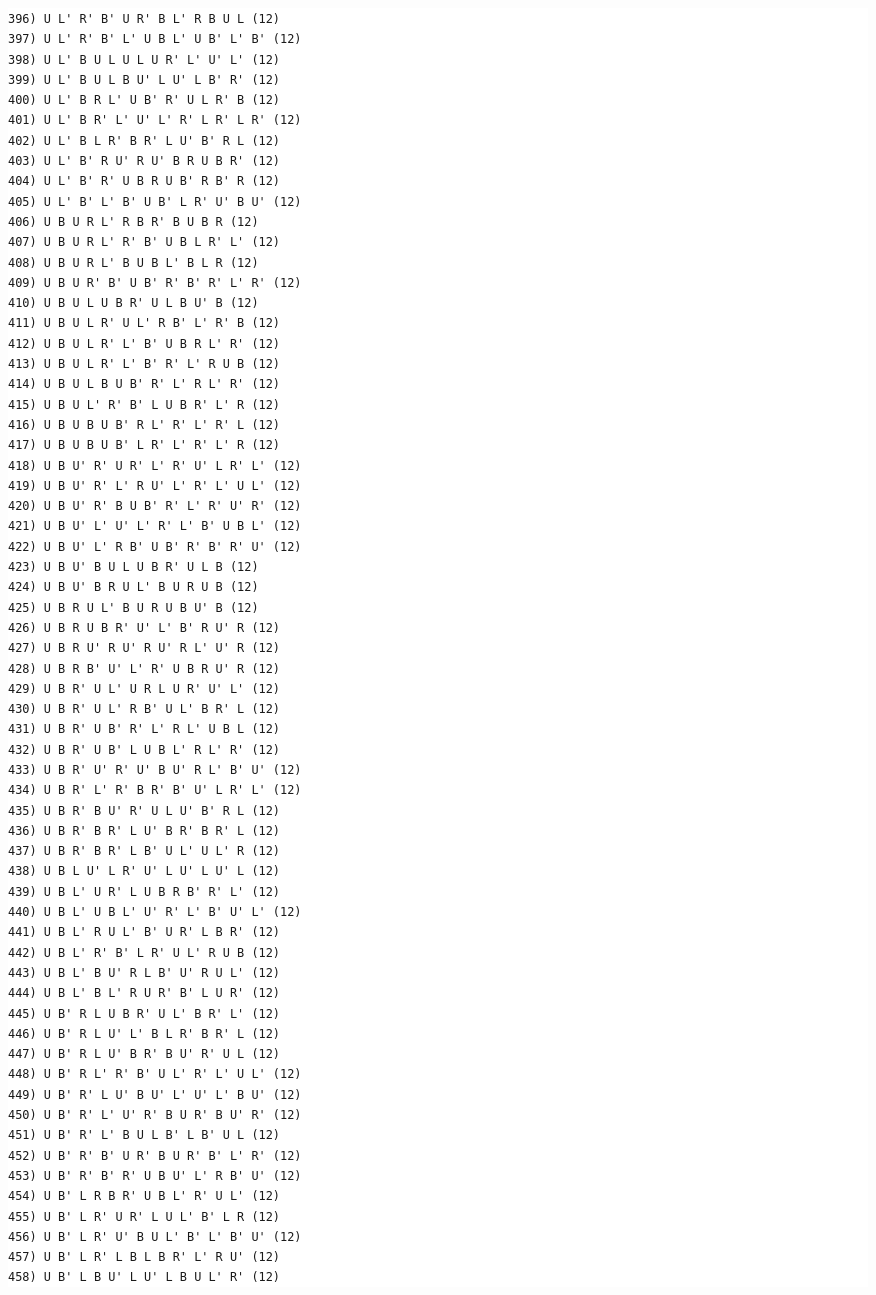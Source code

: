 ```
396) U L' R' B' U R' B L' R B U L (12)
397) U L' R' B' L' U B L' U B' L' B' (12)
398) U L' B U L U L U R' L' U' L' (12)
399) U L' B U L B U' L U' L B' R' (12)
400) U L' B R L' U B' R' U L R' B (12)
401) U L' B R' L' U' L' R' L R' L R' (12)
402) U L' B L R' B R' L U' B' R L (12)
403) U L' B' R U' R U' B R U B R' (12)
404) U L' B' R' U B R U B' R B' R (12)
405) U L' B' L' B' U B' L R' U' B U' (12)
406) U B U R L' R B R' B U B R (12)
407) U B U R L' R' B' U B L R' L' (12)
408) U B U R L' B U B L' B L R (12)
409) U B U R' B' U B' R' B' R' L' R' (12)
410) U B U L U B R' U L B U' B (12)
411) U B U L R' U L' R B' L' R' B (12)
412) U B U L R' L' B' U B R L' R' (12)
413) U B U L R' L' B' R' L' R U B (12)
414) U B U L B U B' R' L' R L' R' (12)
415) U B U L' R' B' L U B R' L' R (12)
416) U B U B U B' R L' R' L' R' L (12)
417) U B U B U B' L R' L' R' L' R (12)
418) U B U' R' U R' L' R' U' L R' L' (12)
419) U B U' R' L' R U' L' R' L' U L' (12)
420) U B U' R' B U B' R' L' R' U' R' (12)
421) U B U' L' U' L' R' L' B' U B L' (12)
422) U B U' L' R B' U B' R' B' R' U' (12)
423) U B U' B U L U B R' U L B (12)
424) U B U' B R U L' B U R U B (12)
425) U B R U L' B U R U B U' B (12)
426) U B R U B R' U' L' B' R U' R (12)
427) U B R U' R U' R U' R L' U' R (12)
428) U B R B' U' L' R' U B R U' R (12)
429) U B R' U L' U R L U R' U' L' (12)
430) U B R' U L' R B' U L' B R' L (12)
431) U B R' U B' R' L' R L' U B L (12)
432) U B R' U B' L U B L' R L' R' (12)
433) U B R' U' R' U' B U' R L' B' U' (12)
434) U B R' L' R' B R' B' U' L R' L' (12)
435) U B R' B U' R' U L U' B' R L (12)
436) U B R' B R' L U' B R' B R' L (12)
437) U B R' B R' L B' U L' U L' R (12)
438) U B L U' L R' U' L U' L U' L (12)
439) U B L' U R' L U B R B' R' L' (12)
440) U B L' U B L' U' R' L' B' U' L' (12)
441) U B L' R U L' B' U R' L B R' (12)
442) U B L' R' B' L R' U L' R U B (12)
443) U B L' B U' R L B' U' R U L' (12)
444) U B L' B L' R U R' B' L U R' (12)
445) U B' R L U B R' U L' B R' L' (12)
446) U B' R L U' L' B L R' B R' L (12)
447) U B' R L U' B R' B U' R' U L (12)
448) U B' R L' R' B' U L' R' L' U L' (12)
449) U B' R' L U' B U' L' U' L' B U' (12)
450) U B' R' L' U' R' B U R' B U' R' (12)
451) U B' R' L' B U L B' L B' U L (12)
452) U B' R' B' U R' B U R' B' L' R' (12)
453) U B' R' B' R' U B U' L' R B' U' (12)
454) U B' L R B R' U B L' R' U L' (12)
455) U B' L R' U R' L U L' B' L R (12)
456) U B' L R' U' B U L' B' L' B' U' (12)
457) U B' L R' L B L B R' L' R U' (12)
458) U B' L B U' L U' L B U L' R' (12)
```